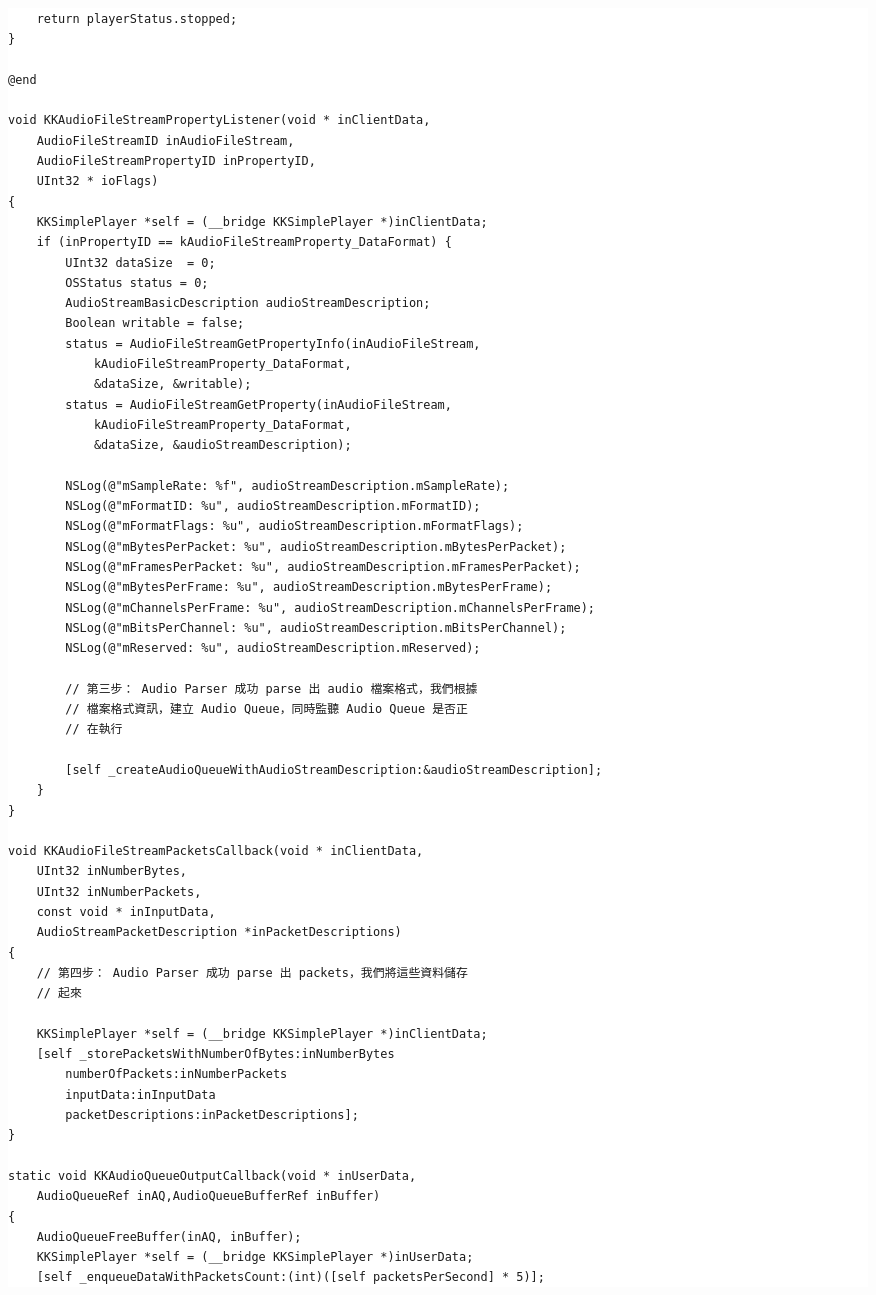 ``` objc
	return playerStatus.stopped;
}

@end

void KKAudioFileStreamPropertyListener(void * inClientData,
	AudioFileStreamID inAudioFileStream,
	AudioFileStreamPropertyID inPropertyID,
	UInt32 * ioFlags)
{
	KKSimplePlayer *self = (__bridge KKSimplePlayer *)inClientData;
	if (inPropertyID == kAudioFileStreamProperty_DataFormat) {
		UInt32 dataSize	 = 0;
		OSStatus status = 0;
		AudioStreamBasicDescription audioStreamDescription;
		Boolean writable = false;
		status = AudioFileStreamGetPropertyInfo(inAudioFileStream,
			kAudioFileStreamProperty_DataFormat,
			&dataSize, &writable);
		status = AudioFileStreamGetProperty(inAudioFileStream,
			kAudioFileStreamProperty_DataFormat,
			&dataSize, &audioStreamDescription);

		NSLog(@"mSampleRate: %f", audioStreamDescription.mSampleRate);
		NSLog(@"mFormatID: %u", audioStreamDescription.mFormatID);
		NSLog(@"mFormatFlags: %u", audioStreamDescription.mFormatFlags);
		NSLog(@"mBytesPerPacket: %u", audioStreamDescription.mBytesPerPacket);
		NSLog(@"mFramesPerPacket: %u", audioStreamDescription.mFramesPerPacket);
		NSLog(@"mBytesPerFrame: %u", audioStreamDescription.mBytesPerFrame);
		NSLog(@"mChannelsPerFrame: %u", audioStreamDescription.mChannelsPerFrame);
		NSLog(@"mBitsPerChannel: %u", audioStreamDescription.mBitsPerChannel);
		NSLog(@"mReserved: %u", audioStreamDescription.mReserved);

		// 第三步： Audio Parser 成功 parse 出 audio 檔案格式，我們根據
		// 檔案格式資訊，建立 Audio Queue，同時監聽 Audio Queue 是否正
		// 在執行

		[self _createAudioQueueWithAudioStreamDescription:&audioStreamDescription];
	}
}

void KKAudioFileStreamPacketsCallback(void * inClientData,
	UInt32 inNumberBytes,
	UInt32 inNumberPackets,
	const void * inInputData,
	AudioStreamPacketDescription *inPacketDescriptions)
{
	// 第四步： Audio Parser 成功 parse 出 packets，我們將這些資料儲存
	// 起來

	KKSimplePlayer *self = (__bridge KKSimplePlayer *)inClientData;
	[self _storePacketsWithNumberOfBytes:inNumberBytes
		numberOfPackets:inNumberPackets
		inputData:inInputData
		packetDescriptions:inPacketDescriptions];
}

static void KKAudioQueueOutputCallback(void * inUserData,
	AudioQueueRef inAQ,AudioQueueBufferRef inBuffer)
{
	AudioQueueFreeBuffer(inAQ, inBuffer);
	KKSimplePlayer *self = (__bridge KKSimplePlayer *)inUserData;
	[self _enqueueDataWithPacketsCount:(int)([self packetsPerSecond] * 5)];
```
